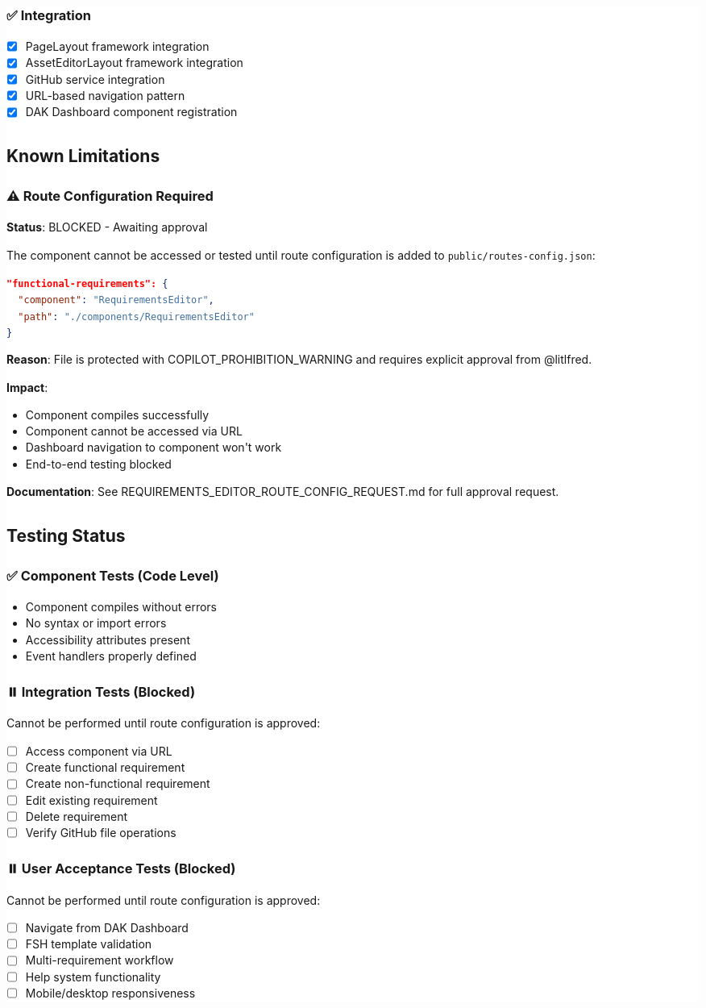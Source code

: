 ### ✅ Integration
- [x] PageLayout framework integration
- [x] AssetEditorLayout framework integration
- [x] GitHub service integration
- [x] URL-based navigation pattern
- [x] DAK Dashboard component registration

## Known Limitations

### ⚠️ Route Configuration Required

**Status**: BLOCKED - Awaiting approval

The component cannot be accessed or tested until route configuration is added to `public/routes-config.json`:

```json
"functional-requirements": {
  "component": "RequirementsEditor",
  "path": "./components/RequirementsEditor"
}
```

**Reason**: File is protected with COPILOT_PROHIBITION_WARNING and requires explicit approval from @litlfred.

**Impact**: 
- Component compiles successfully
- Component cannot be accessed via URL
- Dashboard navigation to component won't work
- End-to-end testing blocked

**Documentation**: See REQUIREMENTS_EDITOR_ROUTE_CONFIG_REQUEST.md for full approval request.

## Testing Status

### ✅ Component Tests (Code Level)
- Component compiles without errors
- No syntax or import errors
- Accessibility attributes present
- Event handlers properly defined

### ⏸️ Integration Tests (Blocked)
Cannot be performed until route configuration is approved:
- [ ] Access component via URL
- [ ] Create functional requirement
- [ ] Create non-functional requirement
- [ ] Edit existing requirement
- [ ] Delete requirement
- [ ] Verify GitHub file operations

### ⏸️ User Acceptance Tests (Blocked)
Cannot be performed until route configuration is approved:
- [ ] Navigate from DAK Dashboard
- [ ] FSH template validation
- [ ] Multi-requirement workflow
- [ ] Help system functionality
- [ ] Mobile/desktop responsiveness
